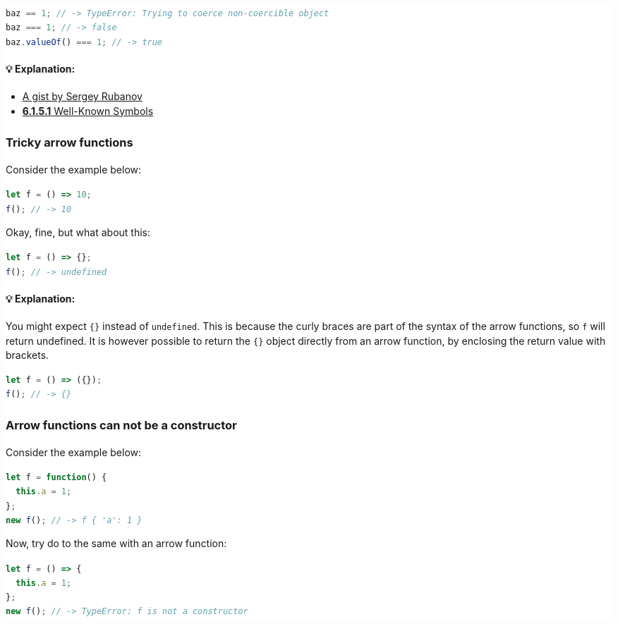 ```javascript
baz == 1; // -> TypeError: Trying to coerce non-coercible object
baz === 1; // -> false
baz.valueOf() === 1; // -> true
```

#### 💡 Explanation:

* [A gist by Sergey Rubanov](https://gist.github.com/chicoxyzzy/5dd24608e886adf5444499896dff1197)
* [**6.1.5.1** Well-Known Symbols](https://www.ecma-international.org/ecma-262/#sec-well-known-symbols)

### Tricky arrow functions

Consider the example below:

```javascript
let f = () => 10;
f(); // -> 10
```

Okay, fine, but what about this:

```javascript
let f = () => {};
f(); // -> undefined
```

#### 💡 Explanation:

You might expect `{}` instead of `undefined`. This is because the curly braces are part of the syntax of the arrow functions, so `f` will return undefined. It is however possible to return the `{}` object directly from an arrow function, by enclosing the return value with brackets.

```javascript
let f = () => ({});
f(); // -> {}
```

### Arrow functions can not be a constructor

Consider the example below:

```javascript
let f = function() {
  this.a = 1;
};
new f(); // -> f { 'a': 1 }
```

Now, try do to the same with an arrow function:

```javascript
let f = () => {
  this.a = 1;
};
new f(); // -> TypeError: f is not a constructor
```
